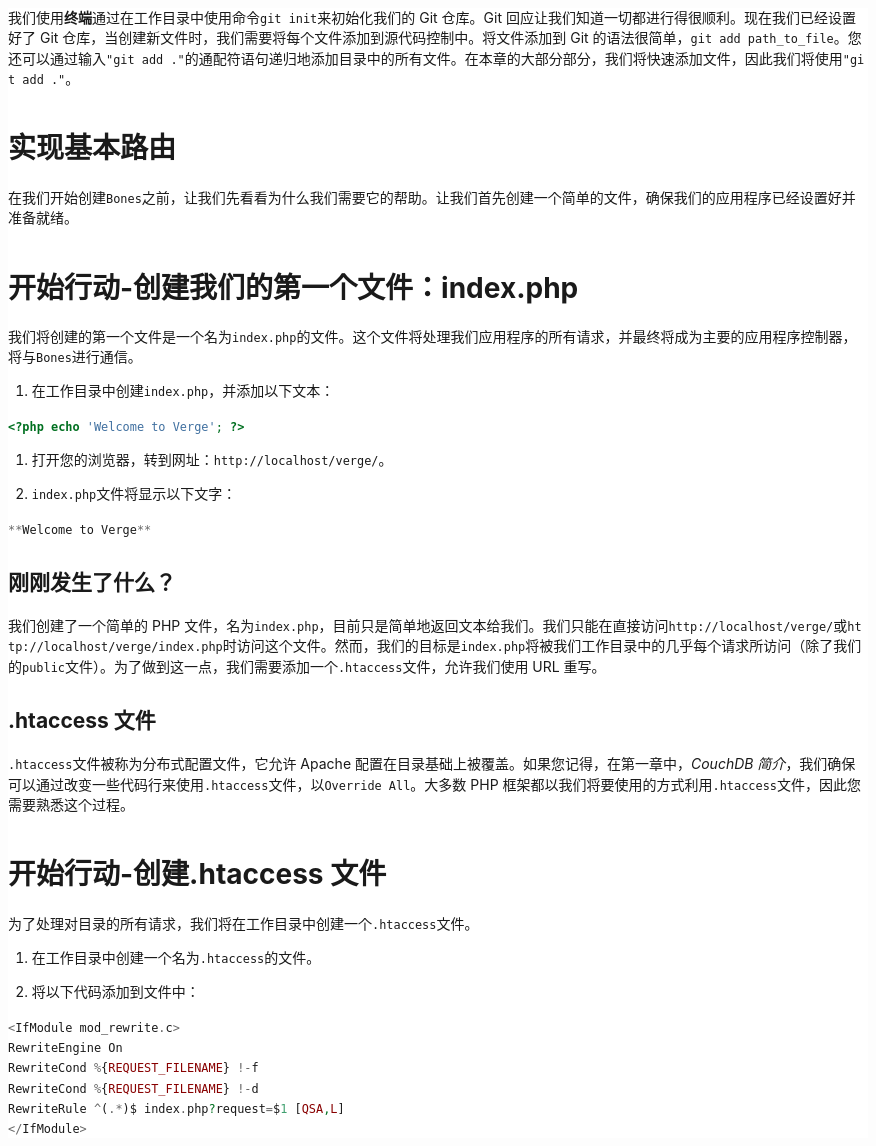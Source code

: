 我们使用**终端**通过在工作目录中使用命令`git init`来初始化我们的 Git 仓库。Git 回应让我们知道一切都进行得很顺利。现在我们已经设置好了 Git 仓库，当创建新文件时，我们需要将每个文件添加到源代码控制中。将文件添加到 Git 的语法很简单，`git add path_to_file`。您还可以通过输入`"git add ."`的通配符语句递归地添加目录中的所有文件。在本章的大部分部分，我们将快速添加文件，因此我们将使用`"git add ."`。

# 实现基本路由

在我们开始创建`Bones`之前，让我们先看看为什么我们需要它的帮助。让我们首先创建一个简单的文件，确保我们的应用程序已经设置好并准备就绪。

# 开始行动-创建我们的第一个文件：index.php

我们将创建的第一个文件是一个名为`index.php`的文件。这个文件将处理我们应用程序的所有请求，并最终将成为主要的应用程序控制器，将与`Bones`进行通信。

1.  在工作目录中创建`index.php`，并添加以下文本：

```php
<?php echo 'Welcome to Verge'; ?>

```

1.  打开您的浏览器，转到网址：`http://localhost/verge/`。

1.  `index.php`文件将显示以下文字：

```php
**Welcome to Verge** 

```

## 刚刚发生了什么？

我们创建了一个简单的 PHP 文件，名为`index.php`，目前只是简单地返回文本给我们。我们只能在直接访问`http://localhost/verge/`或`http://localhost/verge/index.php`时访问这个文件。然而，我们的目标是`index.php`将被我们工作目录中的几乎每个请求所访问（除了我们的`public`文件）。为了做到这一点，我们需要添加一个`.htaccess`文件，允许我们使用 URL 重写。

## .htaccess 文件

`.htaccess`文件被称为分布式配置文件，它允许 Apache 配置在目录基础上被覆盖。如果您记得，在第一章中，*CouchDB 简介*，我们确保可以通过改变一些代码行来使用`.htaccess`文件，以`Override All`。大多数 PHP 框架都以我们将要使用的方式利用`.htaccess`文件，因此您需要熟悉这个过程。

# 开始行动-创建.htaccess 文件

为了处理对目录的所有请求，我们将在工作目录中创建一个`.htaccess`文件。

1.  在工作目录中创建一个名为`.htaccess`的文件。

1.  将以下代码添加到文件中：

```php
<IfModule mod_rewrite.c>
RewriteEngine On
RewriteCond %{REQUEST_FILENAME} !-f
RewriteCond %{REQUEST_FILENAME} !-d
RewriteRule ^(.*)$ index.php?request=$1 [QSA,L]
</IfModule>

```
